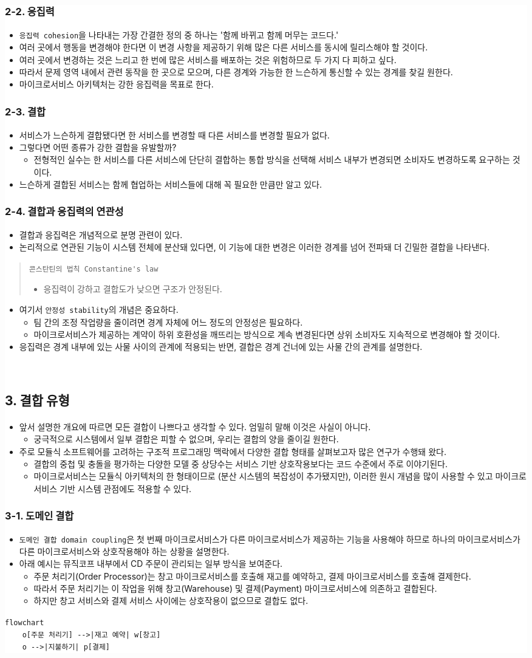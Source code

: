 
### 2-2. 응집력

- `응집력 cohesion`을 나타내는 가장 간결한 정의 중 하나는 '함께 바뀌고 함께 머무는 코드다.'
- 여러 곳에서 행동을 변경해야 한다면 이 변경 사항을 제공하기 위해 많은 다른 서비스를 동시에 릴리스해야 할 것이다.
- 여러 곳에서 변경하는 것은 느리고 한 번에 많은 서비스를 배포하는 것은 위험하므로 두 가지 다 피하고 싶다.
- 따라서 문제 영역 내에서 관련 동작을 한 곳으로 모으며, 다른 경계와 가능한 한 느슨하게 통신할 수 있는 경계를 찾길 원한다.
- 마이크로서비스 아키텍처는 강한 응집력을 목표로 한다.

### 2-3. 결합

- 서비스가 느슨하게 결합됐다면 한 서비스를 변경할 때 다른 서비스를 변경할 필요가 없다.
- 그렇다면 어떤 종류가 강한 결합을 유발할까?
    - 전형적인 실수는 한 서비스를 다른 서비스에 단단히 결합하는 통합 방식을 선택해 서비스 내부가 변경되면 소비자도 변경하도록 요구하는 것이다.
- 느슨하게 결합된 서비스는 함께 협업하는 서비스들에 대해 꼭 필요한 만큼만 알고 있다.

### 2-4. 결합과 응집력의 연관성

- 결합과 응집력은 개념적으로 분명 관련이 있다.
- 논리적으로 연관된 기능이 시스템 전체에 분산돼 있다면, 이 기능에 대한 변경은 이러한 경계를 넘어 전파돼 더 긴밀한 결합을 나타낸다.

> `콘스탄틴의 법칙 Constantine's law`
> - 응집력이 강하고 결합도가 낮으면 구조가 안정된다.

- 여기서 `안정성 stability`의 개념은 중요하다.
    - 팀 간의 조정 작업량을 줄이려면 경계 자체에 어느 정도의 안정성은 필요하다.
    - 마이크로서비스가 제공하는 계약이 하위 호환성을 깨뜨리는 방식으로 계속 변경된다면 상위 소비자도 지속적으로 변경해야 할 것이다.
- 응집력은 경계 내부에 있는 사물 사이의 관계에 적용되는 반면, 결합은 경계 건너에 있는 사물 간의 관계를 설명한다.

<br/>

## 3. 결합 유형

- 앞서 설명한 개요에 따르면 모든 결합이 나쁘다고 생각할 수 있다. 엄밀히 말해 이것은 사실이 아니다.
    - 궁극적으로 시스템에서 일부 결합은 피할 수 없으며, 우리는 결합의 양을 줄이길 원한다.
- 주로 모듈식 소프트웨어를 고려하는 구조적 프로그래밍 맥락에서 다양한 결합 형태를 살펴보고자 많은 연구가 수행돼 왔다.
    - 결합의 중첩 및 충돌을 평가하는 다양한 모델 중 상당수는 서비스 기반 상호작용보다는 코드 수준에서 주로 이야기된다.
    - 마이크로서비스는 모듈식 아키텍처의 한 형태이므로 (분산 시스템의 복잡성이 추가됐지만), 이러한 원시 개념을 많이 사용할 수 있고 마이크로서비스 기반 시스템 관점에도 적용할 수 있다.

### 3-1. 도메인 결합

- `도메인 결합 domain coupling`은 첫 번째 마이크로서비스가 다른 마이크로서비스가 제공하는 기능을 사용해야 하므로 하나의 마이크로서비스가 다른 마이크로서비스와 상호작용해야 하는 상황을 설명한다.
- 아래 예시는 뮤직코프 내부에서 CD 주문이 관리되는 일부 방식을 보여준다.
    - 주문 처리기(Order Processor)는 창고 마이크로서비스를 호출해 재고를 예약하고, 결제 마이크로서비스를 호출해 결제한다.
    - 따라서 주문 처리기는 이 작업을 위해 창고(Warehouse) 및 결제(Payment) 마이크로서비스에 의존하고 결합된다.
    - 하지만 창고 서비스와 결제 서비스 사이에는 상호작용이 없으므로 결합도 없다.

```mermaid
flowchart
    o[주문 처리기] -->|재고 예약| w[창고]
    o -->|지불하기| p[결제]
```
